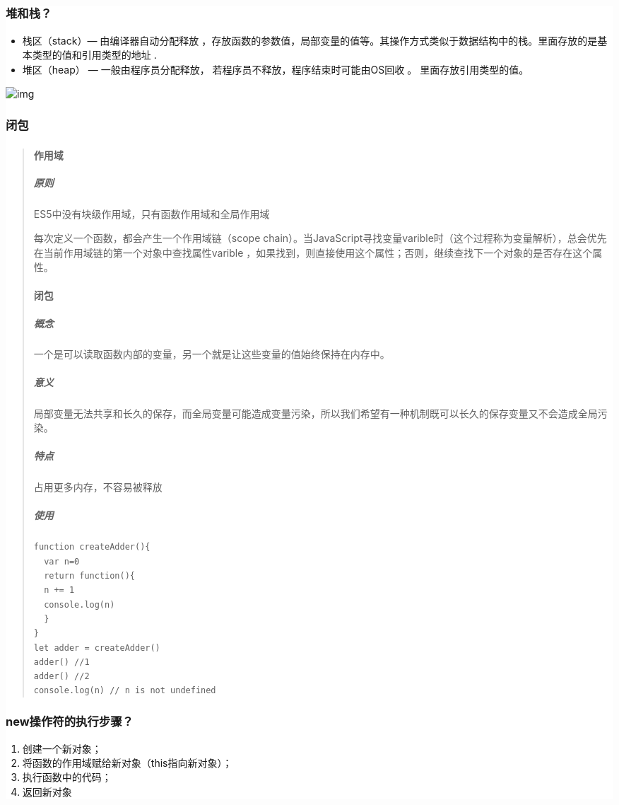 ### 堆和栈？

- 栈区（stack）— 由编译器自动分配释放 ，存放函数的参数值，局部变量的值等。其操作方式类似于数据结构中的栈。里面存放的是基本类型的值和引用类型的地址 .
- 堆区（heap） — 一般由程序员分配释放， 若程序员不释放，程序结束时可能由OS回收 。 里面存放引用类型的值。 

![img](https://pic4.zhimg.com/80/v2-8aac4c4d72332b1262e8399aac1c63d3_hd.jpg) 

### 闭包

> #### 作用域
>
> ##### 原则
>
> ES5中没有块级作用域，只有函数作用域和全局作用域
>
> 每次定义一个函数，都会产生一个作用域链（scope chain）。当JavaScript寻找变量varible时（这个过程称为变量解析），总会优先在当前作用域链的第一个对象中查找属性varible ，如果找到，则直接使用这个属性；否则，继续查找下一个对象的是否存在这个属性。
>
> #### 闭包
>
> ##### 概念
>
> 一个是可以读取函数内部的变量，另一个就是让这些变量的值始终保持在内存中。 
>
> ##### 意义
>
> 局部变量无法共享和长久的保存，而全局变量可能造成变量污染，所以我们希望有一种机制既可以长久的保存变量又不会造成全局污染。
>
> ##### 特点
>
> 占用更多内存，不容易被释放
>
> ##### 使用
>
> ```
> function createAdder(){
>   var n=0
>   return function(){
>   n += 1
>   console.log(n)
>   }
> }
> let adder = createAdder()
> adder() //1
> adder() //2
> console.log(n) // n is not undefined
> ```

### new操作符的执行步骤？

1. 创建一个新对象；
2. 将函数的作用域赋给新对象（this指向新对象）；
3. 执行函数中的代码；
4. 返回新对象 
